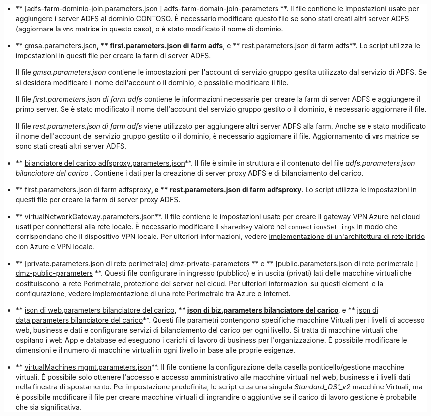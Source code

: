 - ** [adfs-farm-dominio-join.parameters.json ] [ adfs-farm-domain-join-parameters] **. Il file contiene le impostazioni usate per aggiungere i server ADFS al dominio CONTOSO. È necessario modificare questo file se sono stati creati altri server ADFS (aggiornare la `vms` matrice in questo caso), o è stato modificato il nome di dominio.

- ** [gmsa.parameters.json][gmsa-parameters]**, ** [first.parameters.json di farm adfs][adfs-farm-first-parameters]**, e ** [rest.parameters.json di farm adfs][adfs-farm-rest-parameters]**. Lo script utilizza le impostazioni in questi file per creare la farm di server ADFS. 

    Il file *gmsa.parameters.json* contiene le impostazioni per l'account di servizio gruppo gestita utilizzato dal servizio di ADFS. Se si desidera modificare il nome dell'account o il dominio, è possibile modificare il file.

    Il file *first.parameters.json di farm adfs* contiene le informazioni necessarie per creare la farm di server ADFS e aggiungere il primo server. Se è stato modificato il nome dell'account del servizio gruppo gestito o il dominio, è necessario aggiornare il file.

    Il file *rest.parameters.json di farm adfs* viene utilizzato per aggiungere altri server ADFS alla farm. Anche se è stato modificato il nome dell'account del servizio gruppo gestito o il dominio, è necessario aggiornare il file. Aggiornamento di `vms` matrice se sono stati creati altri server ADFS.

- ** [bilanciatore del carico adfsproxy.parameters.json][loadBalancer-adfsproxy-parameters]**. Il file è simile in struttura e il contenuto del file *adfs.parameters.json bilanciatore del carico* . Contiene i dati per la creazione di server proxy ADFS e di bilanciamento del carico.

- ** [first.parameters.json di farm adfsproxy][adfsproxy-farm-first-parameters]**, e ** [rest.parameters.json di farm adfsproxy][adfsproxy-farm-rest-parameters]**. Lo script utilizza le impostazioni in questi file per creare la farm di server proxy ADFS. 

- ** [virtualNetworkGateway.parameters.json][virtualnetworkgateway-parameters]**. Il file contiene le impostazioni usate per creare il gateway VPN Azure nel cloud usati per connettersi alla rete locale. È necessario modificare il `sharedKey` valore nel `connectionsSettings` in modo che corrispondano che il dispositivo VPN locale. Per ulteriori informazioni, vedere [implementazione di un'architettura di rete ibrido con Azure e VPN locale][hybrid-azure-on-prem-vpn].

- ** [private.parameters.json di rete perimetrale] [ dmz-private-parameters] ** e ** [public.parameters.json di rete perimetrale ] [ dmz-public-parameters] **. Questi file configurare in ingresso (pubblico) e in uscita (privati) lati delle macchine virtuali che costituiscono la rete Perimetrale, protezione dei server nel cloud. Per ulteriori informazioni su questi elementi e la configurazione, vedere [implementazione di una rete Perimetrale tra Azure e Internet][implementing-a-secure-hybrid-network-architecture-with-internet-access].

- ** [json di web.parameters bilanciatore del carico][loadBalancer-web-parameters]**, ** [json di biz.parameters bilanciatore del carico][loadBalancer-biz-parameters]**, e ** [json di data.parameters bilanciatore del carico][loadBalancer-data-parameters]**. Questi file parametri contengono specifiche macchine Virtuali per i livelli di accesso web, business e dati e configurare servizi di bilanciamento del carico per ogni livello. Si tratta di macchine virtuali che ospitano i web App e database ed eseguono i carichi di lavoro di business per l'organizzazione. È possibile modificare le dimensioni e il numero di macchine virtuali in ogni livello in base alle proprie esigenze.

- ** [virtualMachines mgmt.parameters.json][virtualMachines-mgmt-parameters]**. Il file contiene la configurazione della casella ponticello/gestione macchine virtuali. È possibile solo ottenere l'accesso e accesso amministrativo alle macchine virtuali nel web, business e i livelli dati nella finestra di spostamento. Per impostazione predefinita, lo script crea una singola *Standard_DS1_v2* macchine Virtuali, ma è possibile modificare il file per creare macchine virtuali di ingrandire o aggiuntive se il carico di lavoro gestione è probabile che sia significativa.


[vm-recommendations]: ./guidance-compute-single-vm.md#Recommendations
[naming-conventions]: ./guidance-naming-conventions.md
[implementing-active-directory]: ./guidance-identity-adds-extend-domain.md
[resource-manager-overview]: ../azure-resource-manager/resource-group-overview.md
[implementing-a-secure-hybrid-network-architecture]: ./guidance-iaas-ra-secure-vnet-hybrid.md
[implementing-a-secure-hybrid-network-architecture-with-internet-access]: ./guidance-iaas-ra-secure-vnet-dmz.md
[DRS]: https://technet.microsoft.com/library/dn280945.aspx
[where-to-place-an-fs-proxy]: https://technet.microsoft.com/library/dd807048.aspx
[ADDRS]: https://technet.microsoft.com/library/dn486831.aspx
[plan-your-adfs-deployment]: https://msdn.microsoft.com/library/azure/dn151324.aspx
[ad_network_recommendations]: #network_configuration_recommendations_for_AD_DS_VMs
[domain_and_forests]: https://technet.microsoft.com/library/cc759073(v=ws.10).aspx
[adfs_certificates]: https://technet.microsoft.com/library/dn781428(v=ws.11).aspx
[create_service_account_for_adfs_farm]: https://technet.microsoft.com/library/dd807078.aspx
[import_server_authentication_certificate]: https://technet.microsoft.com/library/dd807088.aspx
[adfs-configuration-database]: https://technet.microsoft.com/en-us/library/ee913581(v=ws.11).aspx
[active-directory-federation-services]: https://technet.microsoft.com/windowsserver/dd448613.aspx
[security-considerations]: #security-considerations
[recommendations]: #recommendations
[claims-aware applications]: https://msdn.microsoft.com/en-us/library/windows/desktop/bb736227(v=vs.85).aspx
[active-directory-federation-services-overview]: https://technet.microsoft.com/en-us/library/hh831502(v=ws.11).aspx
[establishing-federation-trust]: https://blogs.msdn.microsoft.com/alextch/2011/06/27/establishing-federation-trust/
[Deploying_a_federation_server_farm]: https://technet.microsoft.com/library/dn486775.aspx
[install_and_configure_the_web_application_proxy_server]: https://technet.microsoft.com/library/dn383662.aspx
[publish_applications_using_AD_FS_preauthentication]: https://technet.microsoft.com/library/dn383640.aspx
[managing-adfs-components]: https://technet.microsoft.com/library/cc759026.aspx
[oms-adfs-pack]: https://www.microsoft.com/download/details.aspx?id=41184
[azure-powershell-download]: https://azure.microsoft.com/documentation/articles/powershell-install-configure/
[aad]: https://azure.microsoft.com/documentation/services/active-directory/
[aadb2c]: https://azure.microsoft.com/documentation/services/active-directory-b2c/
[adfs-intro]: ../active-directory/active-directory-aadconnect-azure-adfs.md
[solution-script]: https://raw.githubusercontent.com/mspnp/reference-architectures/master/guidance-identity-adfs/Deploy-ReferenceArchitecture.ps1
[on-premises-folder]: https://github.com/mspnp/reference-architectures/tree/master/guidance-identity-adfs/parameters/onpremise
[on-premises-vnet-parameters]: https://raw.githubusercontent.com/mspnp/reference-architectures/master/guidance-identity-adfs/parameters/onpremise/virtualNetwork.parameters.json
[on-premises-virtualmachines-adds-parameters]: https://raw.githubusercontent.com/mspnp/reference-architectures/master/guidance-identity-adfs/parameters/onpremise/virtualMachines-adds.parameters.json
[on-premises-virtualnetworkgateway-parameters]: https://raw.githubusercontent.com/mspnp/reference-architectures/master/guidance-identity-adfs/parameters/onpremise/virtualNetworkGateway.parameters.json
[on-premises-connection-parameters]: https://raw.githubusercontent.com/mspnp/reference-architectures/master/guidance-identity-adfs/parameters/onpremise/connection.parameters.json
[azure-folder]: https://github.com/mspnp/reference-architectures/tree/master/guidance-identity-adfs/parameters/azure
[vnet-parameters]: https://raw.githubusercontent.com/mspnp/reference-architectures/master/guidance-identity-adfs/parameters/azure/virtualNetwork.parameters.json
[dmz-private-parameters]: https://raw.githubusercontent.com/mspnp/reference-architectures/master/guidance-identity-adfs/parameters/azure/dmz-private.parameters.json
[dmz-public-parameters]: https://raw.githubusercontent.com/mspnp/reference-architectures/master/guidance-identity-adfs/parameters/azure/dmz-public.parameters.json
[virtualnetworkgateway-parameters]: https://raw.githubusercontent.com/mspnp/reference-architectures/master/guidance-identity-adfs/parameters/azure/virtualNetworkGateway.parameters.json
[hybrid-azure-on-prem-vpn]: ./guidance-hybrid-network-vpn.md
[virtualmachines-adds-parameters]: https://raw.githubusercontent.com/mspnp/reference-architectures/master/guidance-identity-adfs/parameters/azure/virtualMachines-adds.parameters.json
[extending-ad-to-azure]: ./guidance-identity-adds-extend-domain.md
[loadbalancer-adfs-parameters]: https://raw.githubusercontent.com/mspnp/reference-architectures/master/guidance-identity-adfs/parameters/azure/loadBalancer-adfs.parameters.json
[add-adds-domain-controller-parameters]: https://raw.githubusercontent.com/mspnp/reference-architectures/master/guidance-identity-adfs/parameters/azure/add-adds-domain-controller.parameters.json
[gmsa-parameters]: https://raw.githubusercontent.com/mspnp/reference-architectures/master/guidance-identity-adfs/parameters/azure/gmsa.parameters.json
[adfs-farm-first-parameters]: https://raw.githubusercontent.com/mspnp/reference-architectures/master/guidance-identity-adfs/parameters/azure/adfs-farm-first.parameters.json
[adfs-farm-rest-parameters]: https://raw.githubusercontent.com/mspnp/reference-architectures/master/guidance-identity-adfs/parameters/azure/adfs-farm-rest.parameters.json
[adfs-farm-domain-join-parameters]: https://raw.githubusercontent.com/mspnp/reference-architectures/master/guidance-identity-adfs/parameters/azure/adfs-farm-domain-join.parameters.json
[loadBalancer-web-parameters]: https://raw.githubusercontent.com/mspnp/reference-architectures/master/guidance-identity-adfs/parameters/azure/loadBalancer-web.parameters.json
[loadBalancer-biz-parameters]: https://raw.githubusercontent.com/mspnp/reference-architectures/master/guidance-identity-adfs/parameters/azure/loadBalancer-biz.parameters.json
[loadBalancer-data-parameters]: https://raw.githubusercontent.com/mspnp/reference-architectures/master/guidance-identity-adfs/parameters/azure/loadBalancer-data.parameters.json
[virtualMachines-mgmt-parameters]: https://raw.githubusercontent.com/mspnp/reference-architectures/master/guidance-identity-adfs/parameters/azure/virtualMachines-mgmt.parameters.json
[loadBalancer-adfsproxy-parameters]: https://raw.githubusercontent.com/mspnp/reference-architectures/master/guidance-identity-adfs/parameters/azure/loadBalancer-adfsproxy.parameters.json
[adfsproxy-farm-first-parameters]: https://raw.githubusercontent.com/mspnp/reference-architectures/master/guidance-identity-adfs/parameters/azure/adfsproxy-farm-first.parameters.json
[adfsproxy-farm-rest-parameters]: https://raw.githubusercontent.com/mspnp/reference-architectures/master/guidance-identity-adfs/parameters/azure/adfsproxy-farm-rest.parameters.json
[0]: ./media/guidance-iaas-ra-secure-vnet-adfs/figure1.png "Architettura della rete ibrido con Active Directory protetta"